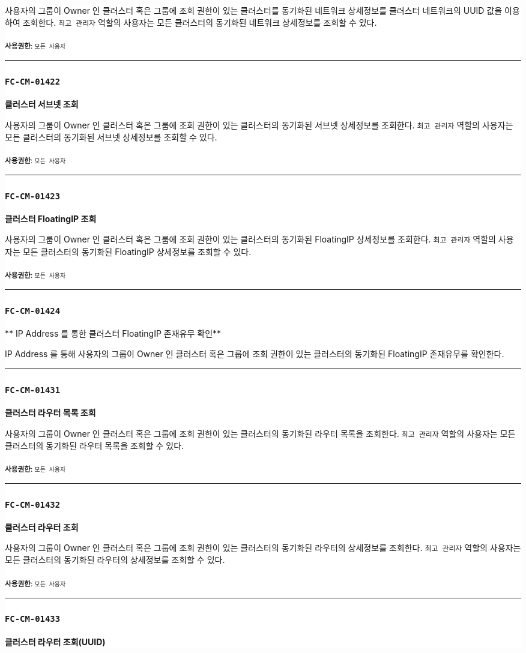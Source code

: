 사용자의 그룹이 Owner 인 클러스터 혹은 그룹에 조회 권한이 있는 클러스터를 동기화된 네트워크 상세정보를 클러스터 네트워크의 UUID 값을 이용하여 조회한다.
`최고 관리자` 역할의 사용자는 모든 클러스터의 동기화된 네트워크 상세정보를 조회할 수 있다.

<sub>**사용권한**: `모든 사용자`</sub>

---

### `FC-CM-01422`
**클러스터 서브넷 조회**

사용자의 그룹이 Owner 인 클러스터 혹은 그룹에 조회 권한이 있는 클러스터의 동기화된 서브넷 상세정보를 조회한다.
`최고 관리자` 역할의 사용자는 모든 클러스터의 동기화된 서브넷 상세정보를 조회할 수 있다.

<sub>**사용권한**: `모든 사용자`</sub>

---

### `FC-CM-01423`
**클러스터 FloatingIP 조회**

사용자의 그룹이 Owner 인 클러스터 혹은 그룹에 조회 권한이 있는 클러스터의 동기화된 FloatingIP 상세정보를 조회한다.
`최고 관리자` 역할의 사용자는 모든 클러스터의 동기화된 FloatingIP 상세정보를 조회할 수 있다.

<sub>**사용권한**: `모든 사용자`</sub>

---

### `FC-CM-01424`
** IP Address 를 통한 클러스터 FloatingIP 존재유무 확인**

IP Address 를 통해 사용자의 그룹이 Owner 인 클러스터 혹은 그룹에 조회 권한이 있는 클러스터의 동기화된 FloatingIP 존재유무를 확인한다.

---

### `FC-CM-01431`
**클러스터 라우터 목록 조회**

사용자의 그룹이 Owner 인 클러스터 혹은 그룹에 조회 권한이 있는 클러스터의 동기화된 라우터 목록을 조회한다.
`최고 관리자` 역할의 사용자는 모든 클러스터의 동기화된 라우터 목록을 조회할 수 있다.

<sub>**사용권한**: `모든 사용자`</sub>  

---

### `FC-CM-01432`
**클러스터 라우터 조회**

사용자의 그룹이 Owner 인 클러스터 혹은 그룹에 조회 권한이 있는 클러스터의 동기화된 라우터의 상세정보를 조회한다.
`최고 관리자` 역할의 사용자는 모든 클러스터의 동기화된 라우터의 상세정보를 조회할 수 있다.

<sub>**사용권한**: `모든 사용자`</sub>

---

### `FC-CM-01433`
**클러스터 라우터 조회(UUID)**
